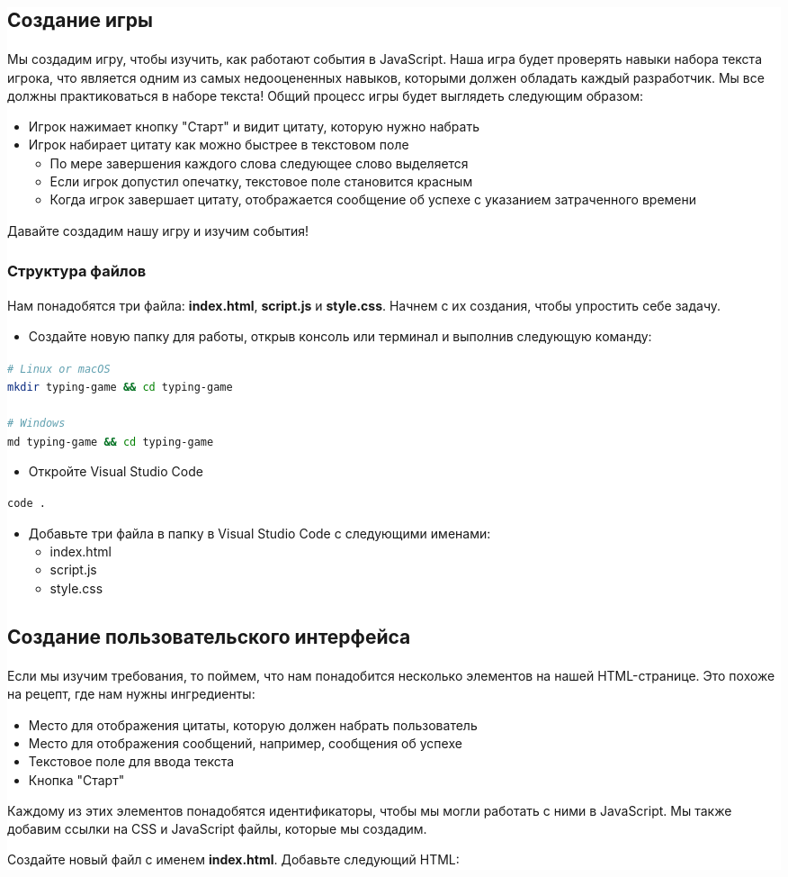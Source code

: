## Создание игры

Мы создадим игру, чтобы изучить, как работают события в JavaScript. Наша игра будет проверять навыки набора текста игрока, что является одним из самых недооцененных навыков, которыми должен обладать каждый разработчик. Мы все должны практиковаться в наборе текста! Общий процесс игры будет выглядеть следующим образом:

- Игрок нажимает кнопку "Старт" и видит цитату, которую нужно набрать
- Игрок набирает цитату как можно быстрее в текстовом поле
  - По мере завершения каждого слова следующее слово выделяется
  - Если игрок допустил опечатку, текстовое поле становится красным
  - Когда игрок завершает цитату, отображается сообщение об успехе с указанием затраченного времени

Давайте создадим нашу игру и изучим события!

### Структура файлов

Нам понадобятся три файла: **index.html**, **script.js** и **style.css**. Начнем с их создания, чтобы упростить себе задачу.

- Создайте новую папку для работы, открыв консоль или терминал и выполнив следующую команду:

```bash
# Linux or macOS
mkdir typing-game && cd typing-game

# Windows
md typing-game && cd typing-game
```

- Откройте Visual Studio Code

```bash
code .
```

- Добавьте три файла в папку в Visual Studio Code с следующими именами:
  - index.html
  - script.js
  - style.css

## Создание пользовательского интерфейса

Если мы изучим требования, то поймем, что нам понадобится несколько элементов на нашей HTML-странице. Это похоже на рецепт, где нам нужны ингредиенты:

- Место для отображения цитаты, которую должен набрать пользователь
- Место для отображения сообщений, например, сообщения об успехе
- Текстовое поле для ввода текста
- Кнопка "Старт"

Каждому из этих элементов понадобятся идентификаторы, чтобы мы могли работать с ними в JavaScript. Мы также добавим ссылки на CSS и JavaScript файлы, которые мы создадим.

Создайте новый файл с именем **index.html**. Добавьте следующий HTML:
